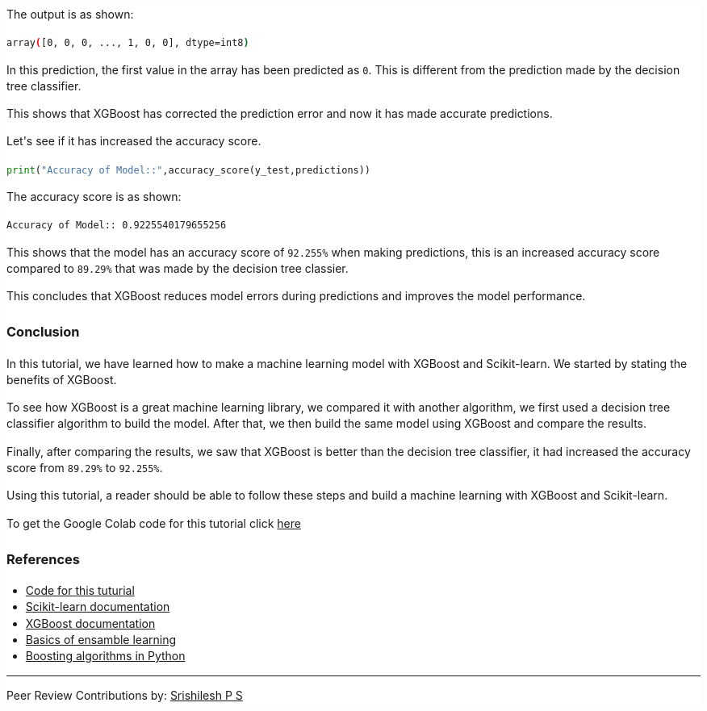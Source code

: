 The output is as shown:

```bash
array([0, 0, 0, ..., 1, 0, 0], dtype=int8)
```

In this prediction, the first value in the array has been predicted as `0`. This is different from the prediction made by the decision tree classifier.

This shows that XGBoost has corrected the prediction error and now it has made accurate predictions.

Let's see if it has increased the accuracy score.

```python
print("Accuracy of Model::",accuracy_score(y_test,predictions))
```

The accuracy score is as shown:

```bash
Accuracy of Model:: 0.9225540179655256
```

This shows that the model has an accuracy score of `92.255%` when making predictions, this is an increased accuracy score compared to `89.29%` that was made by the decision tree classier.

This concludes that XGBoost reduces model errors during predictions and improves the model performance.

### Conclusion
In this tutorial, we have learned how to make a machine learning model with XGBoost and Scikit-learn. We started by stating the benefits of XGBoost.

To see how XGBoost is a great machine learning library, we compared it with another algorithm, we first used a decision tree classifier algorithm to build the model. After that, we then build the same model using XGBoost and compare the results.

Finally, after comparing the results, we saw that XGBoost is better than the decision tree classifier, it had increased the accuracy score from `89.29%` to `92.255%`.

Using this tutorial, a reader should be able to follow these steps and build a machine learning with XGBoost and Scikit-learn.

To get the Google Colab code for this tutorial click [here](https://colab.research.google.com/drive/160MQWnygEHmSs2waDI8Bs9rpi7zOa4SN?usp=sharing)

### References
- [Code for this tuturial](https://colab.research.google.com/drive/160MQWnygEHmSs2waDI8Bs9rpi7zOa4SN?usp=sharing)
- [Scikit-learn documentation](https://scikit-learn.org/stable/)
- [XGBoost documentation](https://xgboost.readthedocs.io/en/latest/)
- [Basics of ensamble learning](/engineering-education/ensemble-learning/)
- [Boosting algorithms in Python](https://www.section.io/engineering-education/boosting-algorithms-python/)

---
Peer Review Contributions by: [Srishilesh P S](/engineering-education/authors/srishilesh-p-s/)